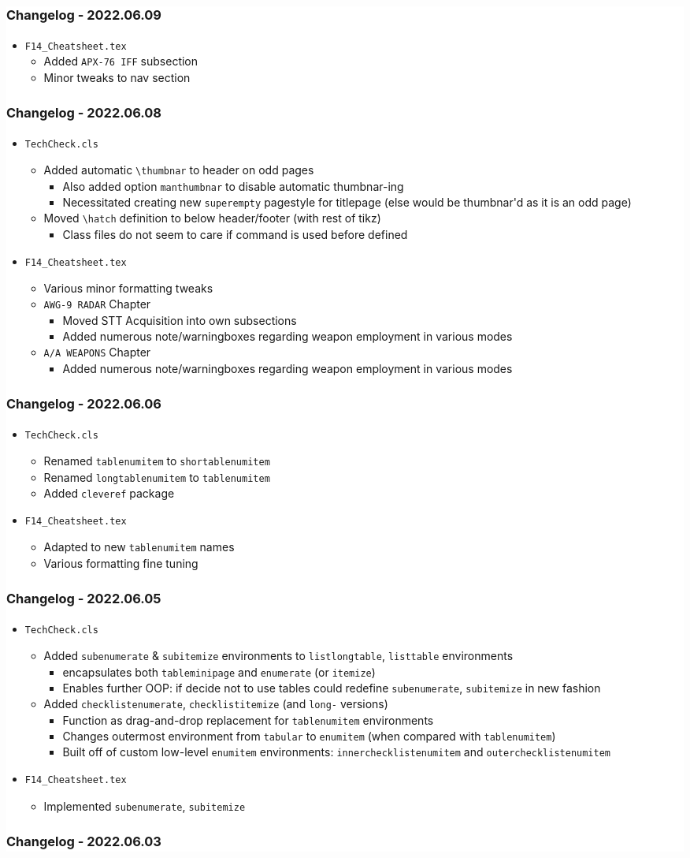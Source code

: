 ### Changelog - 2022.06.09

- `F14_Cheatsheet.tex`
  - Added `APX-76 IFF` subsection
  - Minor tweaks to nav section

### Changelog - 2022.06.08

- `TechCheck.cls`
  - Added automatic `\thumbnar` to header on odd pages
    - Also added option `manthumbnar` to disable automatic thumbnar-ing
    - Necessitated creating new `superempty` pagestyle for titlepage (else would be thumbnar'd as it is an odd page)
  - Moved `\hatch` definition to below header/footer (with rest of tikz)
    - Class files do not seem to care if command is used before defined

- `F14_Cheatsheet.tex`
  - Various minor formatting tweaks
  - `AWG-9 RADAR` Chapter
    - Moved STT Acquisition into own subsections
    - Added numerous note/warningboxes regarding weapon employment in various modes
  - `A/A WEAPONS` Chapter
    - Added numerous note/warningboxes regarding weapon employment in various modes

### Changelog - 2022.06.06

- `TechCheck.cls`
  - Renamed `tablenumitem` to `shortablenumitem`
  - Renamed `longtablenumitem` to `tablenumitem`
  - Added `cleveref` package

- `F14_Cheatsheet.tex`
  - Adapted to new `tablenumitem` names
  - Various formatting fine tuning

### Changelog - 2022.06.05

- `TechCheck.cls`
  - Added `subenumerate` & `subitemize` environments to `listlongtable`, `listtable` environments
    - encapsulates both `tableminipage` and `enumerate` (or `itemize`)
    - Enables further OOP: if decide not to use tables could redefine `subenumerate`, `subitemize` in new fashion
  - Added `checklistenumerate`, `checklistitemize` (and `long-` versions)
    - Function as drag-and-drop replacement for `tablenumitem` environments
    - Changes outermost environment from `tabular` to `enumitem` (when compared with `tablenumitem`)
    - Built off of custom low-level `enumitem` environments: `innerchecklistenumitem` and `outerchecklistenumitem`

- `F14_Cheatsheet.tex`
  - Implemented `subenumerate`, `subitemize`

### Changelog - 2022.06.03
